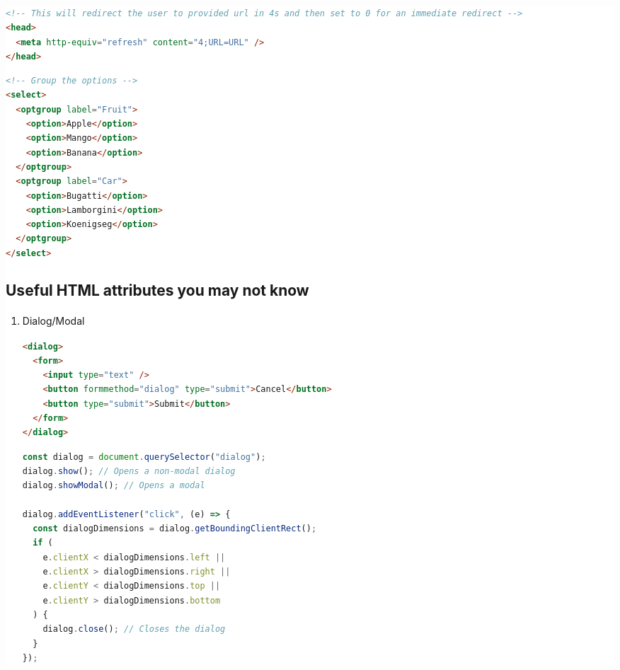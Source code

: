 ```html
<!-- This will redirect the user to provided url in 4s and then set to 0 for an immediate redirect -->
<head>
  <meta http-equiv="refresh" content="4;URL=URL" />
</head>
```

```html
<!-- Group the options -->
<select>
  <optgroup label="Fruit">
    <option>Apple</option>
    <option>Mango</option>
    <option>Banana</option>
  </optgroup>
  <optgroup label="Car">
    <option>Bugatti</option>
    <option>Lamborgini</option>
    <option>Koenigseg</option>
  </optgroup>
</select>
```

## Useful HTML attributes you may not know

1. Dialog/Modal

   ```html
   <dialog>
     <form>
       <input type="text" />
       <button formmethod="dialog" type="submit">Cancel</button>
       <button type="submit">Submit</button>
     </form>
   </dialog>
   ```

   ```js
   const dialog = document.querySelector("dialog");
   dialog.show(); // Opens a non-modal dialog
   dialog.showModal(); // Opens a modal

   dialog.addEventListener("click", (e) => {
     const dialogDimensions = dialog.getBoundingClientRect();
     if (
       e.clientX < dialogDimensions.left ||
       e.clientX > dialogDimensions.right ||
       e.clientY < dialogDimensions.top ||
       e.clientY > dialogDimensions.bottom
     ) {
       dialog.close(); // Closes the dialog
     }
   });
   ```
